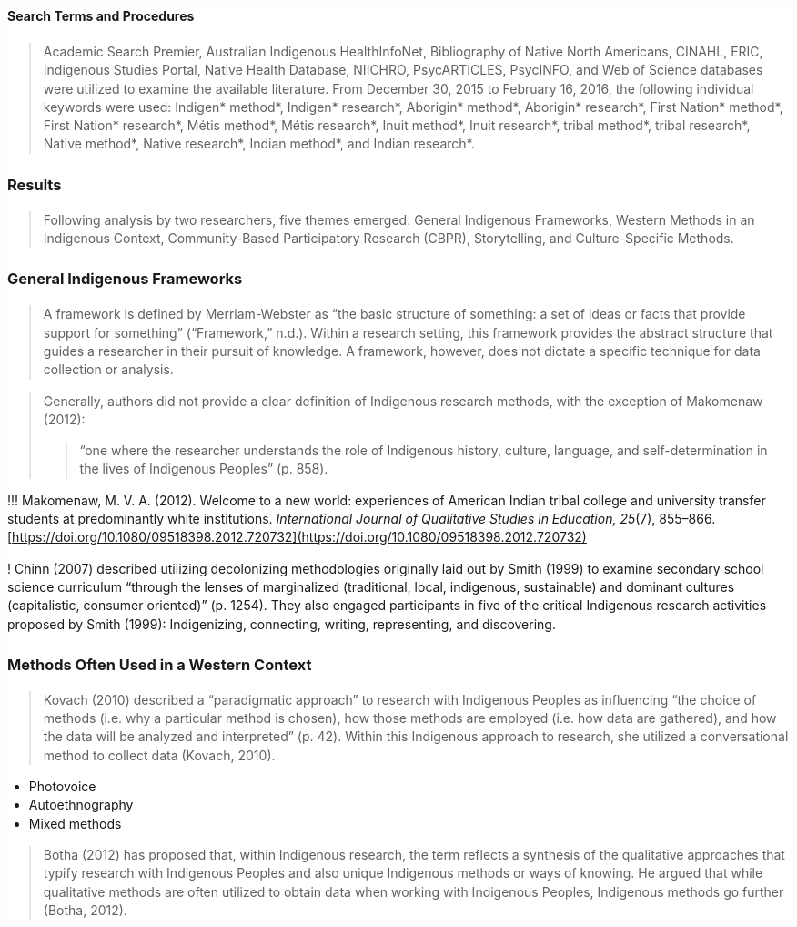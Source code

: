 #### Search Terms and Procedures
> Academic Search Premier, Australian Indigenous HealthInfoNet, Bibliography of Native North Americans, CINAHL, ERIC, Indigenous Studies Portal, Native Health Database, NIICHRO, PsycARTICLES, PsycINFO, and Web of Science databases were utilized to examine the available literature. From December 30, 2015 to February 16, 2016, the following individual keywords were used: Indigen* method*, Indigen* research*, Aborigin* method*, Aborigin* research*, First Nation* method*, First Nation* research*, Métis method*, Métis research*, Inuit method*, Inuit research*, tribal method*, tribal research*, Native method*, Native research*, Indian method*, and Indian research*.

### Results

> Following analysis by two researchers, five themes emerged: General Indigenous Frameworks, Western Methods in an Indigenous Context, Community-Based Participatory Research (CBPR), Storytelling, and Culture-Specific Methods.

### General Indigenous Frameworks
> A framework is defined by Merriam-Webster as “the basic structure of something: a set of ideas or facts that provide support for something” (“Framework,” n.d.). Within a research setting, this framework provides the abstract structure that guides a researcher in their pursuit of knowledge. A framework, however, does not dictate a specific technique for data collection or analysis.

> Generally, authors did not provide a clear definition of Indigenous research methods, with the exception of Makomenaw (2012):
>> “one where the researcher understands the role of Indigenous history, culture, language, and self-determination in the lives of Indigenous Peoples” (p. 858).

!!! Makomenaw, M. V. A. (2012). Welcome to a new world: experiences of American Indian tribal college and university transfer students at predominantly white institutions. *International Journal of Qualitative Studies in Education, 25*(7), 855–866. [https://doi.org/10.1080/09518398.2012.720732](https://doi.org/10.1080/09518398.2012.720732)

! Chinn (2007) described utilizing decolonizing methodologies originally laid out by Smith (1999) to examine secondary school science curriculum “through the lenses of marginalized (traditional, local, indigenous, sustainable) and dominant cultures (capitalistic, consumer oriented)” (p. 1254). They also engaged participants in five of the critical Indigenous research activities proposed by Smith (1999): Indigenizing, connecting, writing, representing, and discovering.

### Methods Often Used in a Western Context

> Kovach (2010) described a “paradigmatic approach” to research with Indigenous Peoples as influencing “the choice of methods (i.e. why a particular method is chosen), how those methods are employed (i.e. how data are gathered), and how the data will be analyzed and interpreted” (p. 42). Within this Indigenous approach to research, she utilized a conversational method to collect data (Kovach, 2010).

- Photovoice
- Autoethnography
- Mixed methods
> Botha (2012) has proposed that, within Indigenous research, the term reflects a synthesis of the qualitative approaches that typify research with Indigenous Peoples and also unique Indigenous methods or ways of knowing. He argued that while qualitative methods are often utilized to obtain data when working with Indigenous Peoples, Indigenous methods go further (Botha, 2012).
